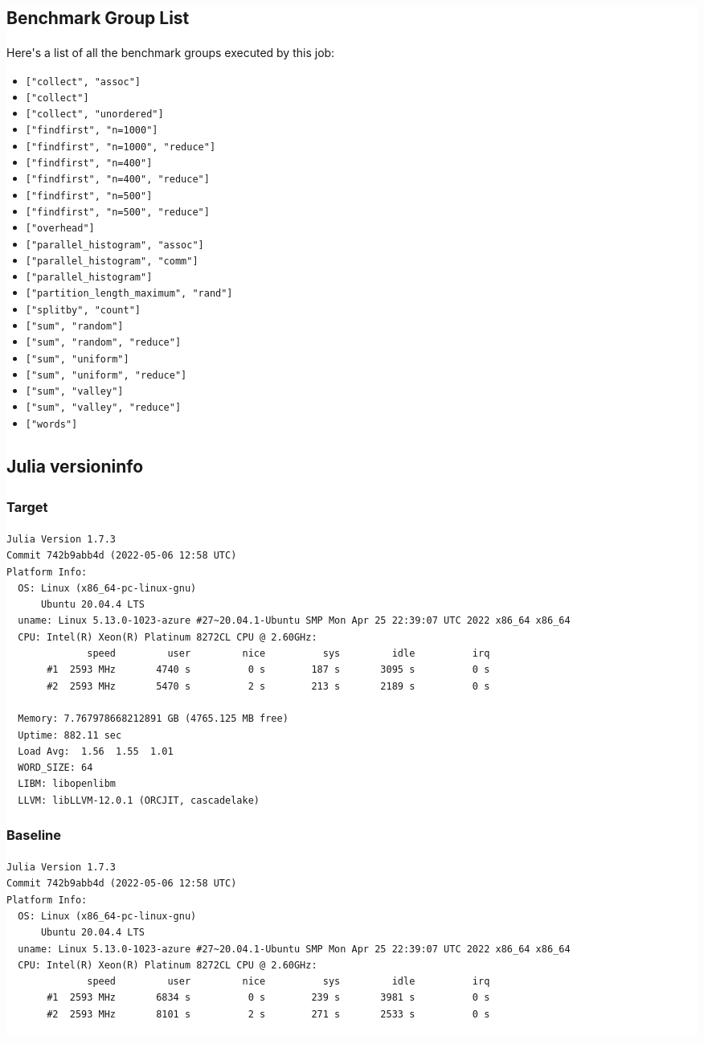 ## Benchmark Group List
Here's a list of all the benchmark groups executed by this job:

- `["collect", "assoc"]`
- `["collect"]`
- `["collect", "unordered"]`
- `["findfirst", "n=1000"]`
- `["findfirst", "n=1000", "reduce"]`
- `["findfirst", "n=400"]`
- `["findfirst", "n=400", "reduce"]`
- `["findfirst", "n=500"]`
- `["findfirst", "n=500", "reduce"]`
- `["overhead"]`
- `["parallel_histogram", "assoc"]`
- `["parallel_histogram", "comm"]`
- `["parallel_histogram"]`
- `["partition_length_maximum", "rand"]`
- `["splitby", "count"]`
- `["sum", "random"]`
- `["sum", "random", "reduce"]`
- `["sum", "uniform"]`
- `["sum", "uniform", "reduce"]`
- `["sum", "valley"]`
- `["sum", "valley", "reduce"]`
- `["words"]`

## Julia versioninfo

### Target
```
Julia Version 1.7.3
Commit 742b9abb4d (2022-05-06 12:58 UTC)
Platform Info:
  OS: Linux (x86_64-pc-linux-gnu)
      Ubuntu 20.04.4 LTS
  uname: Linux 5.13.0-1023-azure #27~20.04.1-Ubuntu SMP Mon Apr 25 22:39:07 UTC 2022 x86_64 x86_64
  CPU: Intel(R) Xeon(R) Platinum 8272CL CPU @ 2.60GHz: 
              speed         user         nice          sys         idle          irq
       #1  2593 MHz       4740 s          0 s        187 s       3095 s          0 s
       #2  2593 MHz       5470 s          2 s        213 s       2189 s          0 s
       
  Memory: 7.767978668212891 GB (4765.125 MB free)
  Uptime: 882.11 sec
  Load Avg:  1.56  1.55  1.01
  WORD_SIZE: 64
  LIBM: libopenlibm
  LLVM: libLLVM-12.0.1 (ORCJIT, cascadelake)
```

### Baseline
```
Julia Version 1.7.3
Commit 742b9abb4d (2022-05-06 12:58 UTC)
Platform Info:
  OS: Linux (x86_64-pc-linux-gnu)
      Ubuntu 20.04.4 LTS
  uname: Linux 5.13.0-1023-azure #27~20.04.1-Ubuntu SMP Mon Apr 25 22:39:07 UTC 2022 x86_64 x86_64
  CPU: Intel(R) Xeon(R) Platinum 8272CL CPU @ 2.60GHz: 
              speed         user         nice          sys         idle          irq
       #1  2593 MHz       6834 s          0 s        239 s       3981 s          0 s
       #2  2593 MHz       8101 s          2 s        271 s       2533 s          0 s
       
```